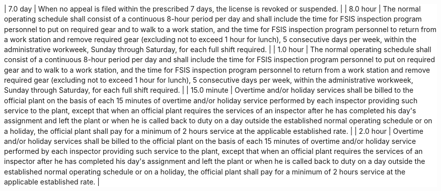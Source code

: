 | 7.0 day     | When no appeal is filed within the prescribed 7 days, the license is revoked or suspended.                                                                                                                                                                                                                                                                                                                                                                                                                                                                                                                                                                                                                                                                                                                                                                                                                                                                                                                                                                                                                            |
| 8.0 hour    | The normal operating schedule shall consist of a continuous 8-hour period per day and shall include the time for FSIS inspection program personnel to put on required gear and to walk to a work station, and the time for FSIS inspection program personnel to return from a work station and remove required gear (excluding not to exceed 1 hour for lunch), 5 consecutive days per week, within the administrative workweek, Sunday through Saturday, for each full shift required.                                                                                                                                                                                                                                                                                                                                                                                                                                                                                                                                                                                                                               |
| 1.0 hour    | The normal operating schedule shall consist of a continuous 8-hour period per day and shall include the time for FSIS inspection program personnel to put on required gear and to walk to a work station, and the time for FSIS inspection program personnel to return from a work station and remove required gear (excluding not to exceed 1 hour for lunch), 5 consecutive days per week, within the administrative workweek, Sunday through Saturday, for each full shift required.                                                                                                                                                                                                                                                                                                                                                                                                                                                                                                                                                                                                                               |
| 15.0 minute | Overtime and/or holiday services shall be billed to the official plant on the basis of each 15 minutes of overtime and/or holiday service performed by each inspector providing such service to the plant, except that when an official plant requires the services of an inspector after he has completed his day's assignment and left the plant or when he is called back to duty on a day outside the established normal operating schedule or on a holiday, the official plant shall pay for a minimum of 2 hours service at the applicable established rate.                                                                                                                                                                                                                                                                                                                                                                                                                                                                                                                                                    |
| 2.0 hour    | Overtime and/or holiday services shall be billed to the official plant on the basis of each 15 minutes of overtime and/or holiday service performed by each inspector providing such service to the plant, except that when an official plant requires the services of an inspector after he has completed his day's assignment and left the plant or when he is called back to duty on a day outside the established normal operating schedule or on a holiday, the official plant shall pay for a minimum of 2 hours service at the applicable established rate.                                                                                                                                                                                                                                                                                                                                                                                                                                                                                                                                                    |